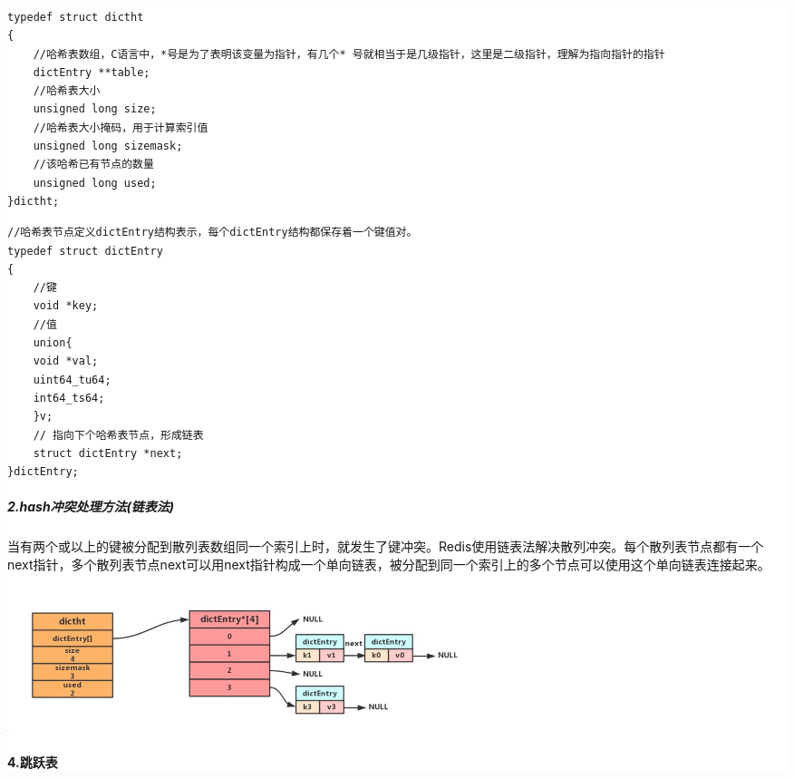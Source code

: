 ```
typedef struct dictht
{
    //哈希表数组，C语言中，*号是为了表明该变量为指针，有几个* 号就相当于是几级指针，这里是二级指针，理解为指向指针的指针
    dictEntry **table;
    //哈希表大小
    unsigned long size;
    //哈希表大小掩码，用于计算索引值
    unsigned long sizemask;
    //该哈希已有节点的数量
    unsigned long used;
}dictht;
```

```
//哈希表节点定义dictEntry结构表示，每个dictEntry结构都保存着一个键值对。
typedef struct dictEntry
{
    //键
    void *key;
    //值
    union{
    void *val;
    uint64_tu64;
    int64_ts64;
    }v;
    // 指向下个哈希表节点，形成链表
    struct dictEntry *next;
}dictEntry;
```

##### 2.hash冲突处理方法(链表法)

当有两个或以上的键被分配到散列表数组同一个索引上时，就发生了键冲突。Redis使用链表法解决散列冲突。每个散列表节点都有一个next指针，多个散列表节点next可以用next指针构成一个单向链表，被分配到同一个索引上的多个节点可以使用这个单向链表连接起来。

<img src="图集/hash链表.png" alt="hash链表" style="zoom:50%;" />

#### 4.跳跃表
